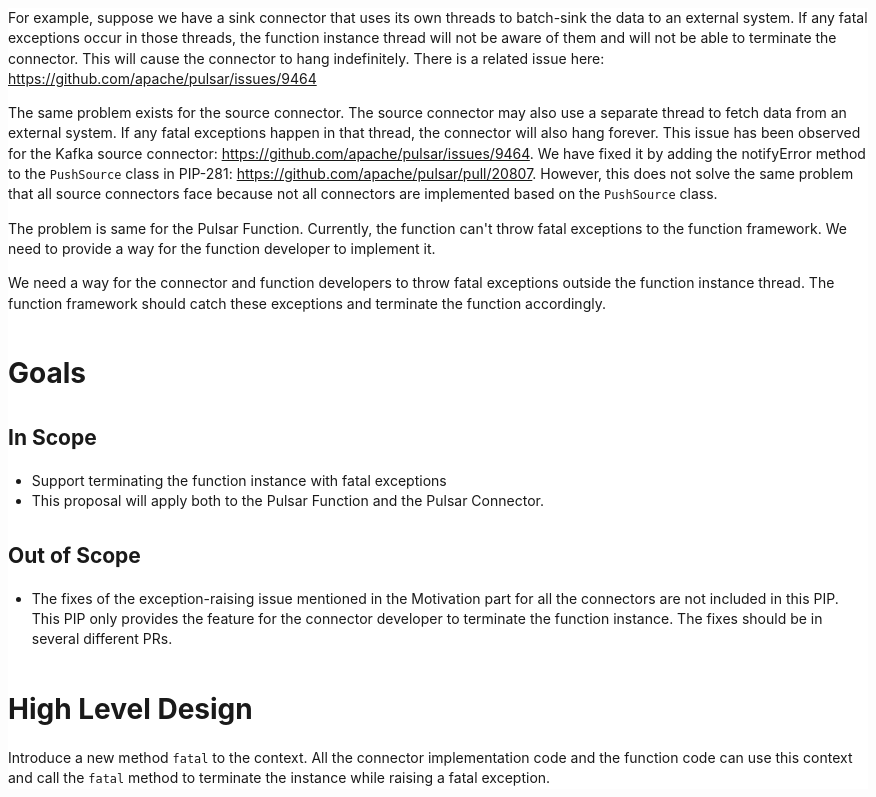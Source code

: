 For example, suppose we have a sink connector that uses its own threads to batch-sink the data to an external system. If
any fatal exceptions occur in those threads, the function instance thread will not be aware of them and will
not be able to terminate the connector. This will cause the connector to hang indefinitely. There is a related issue
here: https://github.com/apache/pulsar/issues/9464

The same problem exists for the source connector. The source connector may also use a separate thread to fetch data from
an external system. If any fatal exceptions happen in that thread, the connector will also hang forever. This issue has
been observed for the Kafka source connector: https://github.com/apache/pulsar/issues/9464. We have fixed it by adding
the notifyError method to the `PushSource` class in PIP-281: https://github.com/apache/pulsar/pull/20807. However, this
does not solve the same problem that all source connectors face because not all connectors are implemented based on
the `PushSource` class.

The problem is same for the Pulsar Function. Currently, the function can't throw fatal exceptions to the function
framework. We need to provide a way for the function developer to implement it.

We need a way for the connector and function developers to throw fatal exceptions outside the function instance
thread. The function framework should catch these exceptions and terminate the function accordingly.

# Goals

## In Scope

- Support terminating the function instance with fatal exceptions
- This proposal will apply both to the Pulsar Function and the Pulsar Connector.

## Out of Scope

- The fixes of the exception-raising issue mentioned in the Motivation part for all the connectors are not included in
  this PIP. This PIP only provides the feature for the connector developer to terminate the function instance. The fixes
  should be in several different PRs.

# High Level Design

Introduce a new method `fatal` to the context. All the connector implementation code and the function code
can use this context and call the `fatal` method to terminate the instance while raising a fatal exception.
